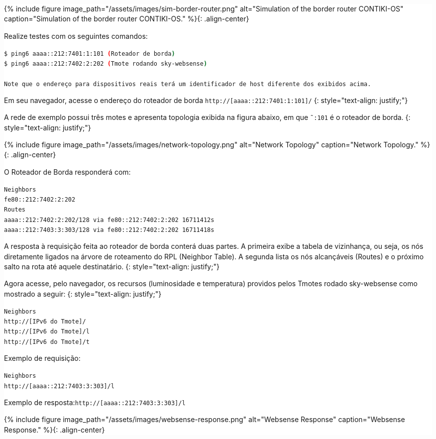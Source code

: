 {% include figure image_path="/assets/images/sim-border-router.png" alt="Simulation of the border router CONTIKI-OS" caption="Simulation of the border router CONTIKI-OS." %}{: .align-center}

Realize testes com os seguintes comandos:

```sh
$ ping6 aaaa::212:7401:1:101 (Roteador de borda)
$ ping6 aaaa::212:7402:2:202 (Tmote rodando sky-websense)

Note que o endereço para dispositivos reais terá um identificador de host diferente dos exibidos acima. 
```

Em seu navegador, acesse o endereço do roteador de borda `http://[aaaa::212:7401:1:101]/`
{: style="text-align: justify;"}

A rede de exemplo possui três motes e apresenta topologia exibida na figura abaixo, em que `˜:101` é o roteador de borda.
{: style="text-align: justify;"}

{% include figure image_path="/assets/images/network-topology.png" alt="Network Topology" caption="Network Topology." %}{: .align-center}

O Roteador de Borda responderá com:

```
Neighbors
fe80::212:7402:2:202
Routes
aaaa::212:7402:2:202/128 via fe80::212:7402:2:202 16711412s
aaaa::212:7403:3:303/128 via fe80::212:7402:2:202 16711418s
```

A resposta à requisição feita ao roteador de borda conterá duas partes. A primeira exibe a tabela de vizinhança, ou seja, os nós diretamente ligados na árvore de roteamento do RPL (Neighbor Table). A segunda lista os nós alcançáveis (Routes) e o próximo salto na rota até aquele destinatário.
{: style="text-align: justify;"}

Agora acesse, pelo navegador, os recursos (luminosidade e temperatura) providos pelos Tmotes rodado sky-websense como mostrado a seguir:
{: style="text-align: justify;"}

```
Neighbors
http://[IPv6 do Tmote]/
http://[IPv6 do Tmote]/l
http://[IPv6 do Tmote]/t
```

Exemplo de requisição:

```
Neighbors
http://[aaaa::212:7403:3:303]/l
```

Exemplo de resposta:`http://[aaaa::212:7403:3:303]/l`

{% include figure image_path="/assets/images/websense-response.png" alt="Websense Response" caption="Websense Response." %}{: .align-center}
